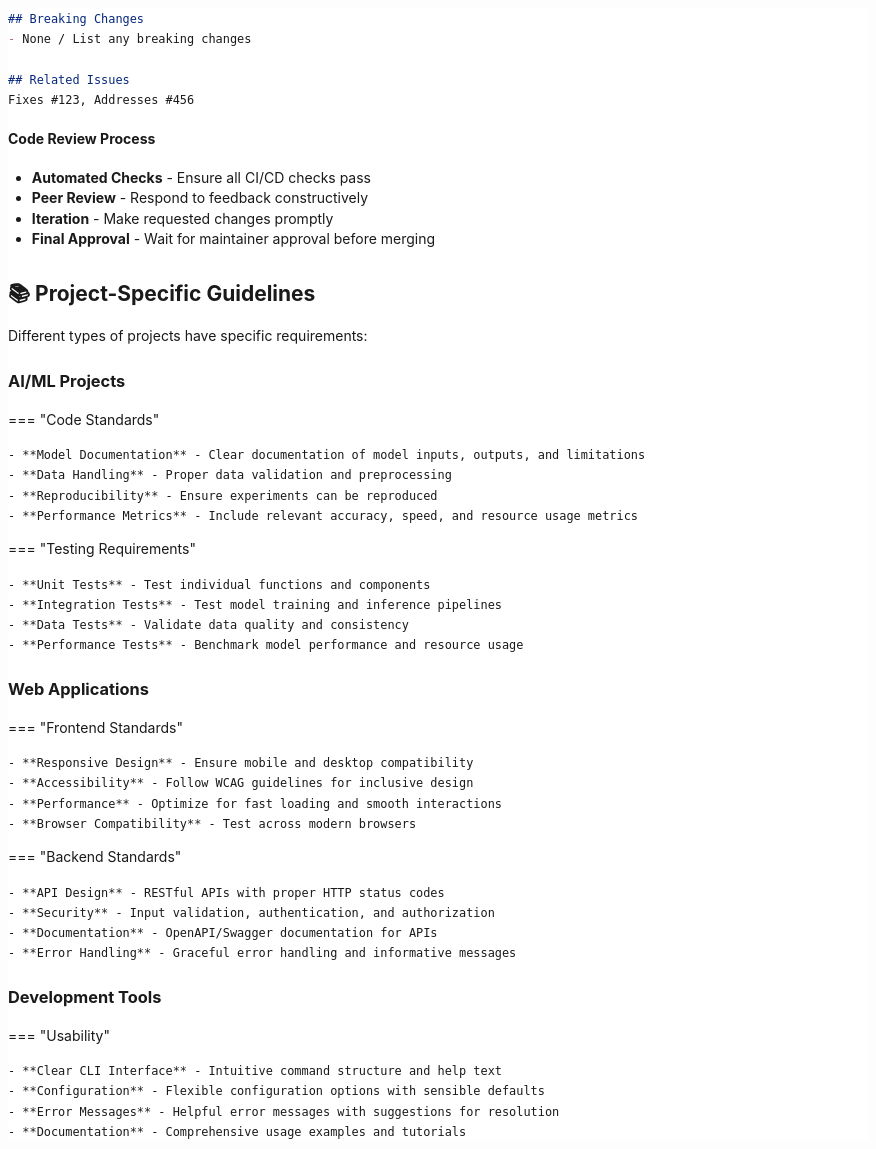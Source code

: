 ```markdown
## Breaking Changes
- None / List any breaking changes

## Related Issues
Fixes #123, Addresses #456
```

#### Code Review Process
- **Automated Checks** - Ensure all CI/CD checks pass
- **Peer Review** - Respond to feedback constructively
- **Iteration** - Make requested changes promptly
- **Final Approval** - Wait for maintainer approval before merging

## 📚 Project-Specific Guidelines

Different types of projects have specific requirements:

### AI/ML Projects
=== "Code Standards"
    
    - **Model Documentation** - Clear documentation of model inputs, outputs, and limitations
    - **Data Handling** - Proper data validation and preprocessing
    - **Reproducibility** - Ensure experiments can be reproduced
    - **Performance Metrics** - Include relevant accuracy, speed, and resource usage metrics

=== "Testing Requirements"
    
    - **Unit Tests** - Test individual functions and components
    - **Integration Tests** - Test model training and inference pipelines
    - **Data Tests** - Validate data quality and consistency
    - **Performance Tests** - Benchmark model performance and resource usage

### Web Applications
=== "Frontend Standards"
    
    - **Responsive Design** - Ensure mobile and desktop compatibility
    - **Accessibility** - Follow WCAG guidelines for inclusive design
    - **Performance** - Optimize for fast loading and smooth interactions
    - **Browser Compatibility** - Test across modern browsers

=== "Backend Standards"
    
    - **API Design** - RESTful APIs with proper HTTP status codes
    - **Security** - Input validation, authentication, and authorization
    - **Documentation** - OpenAPI/Swagger documentation for APIs
    - **Error Handling** - Graceful error handling and informative messages

### Development Tools
=== "Usability"
    
    - **Clear CLI Interface** - Intuitive command structure and help text
    - **Configuration** - Flexible configuration options with sensible defaults
    - **Error Messages** - Helpful error messages with suggestions for resolution
    - **Documentation** - Comprehensive usage examples and tutorials
